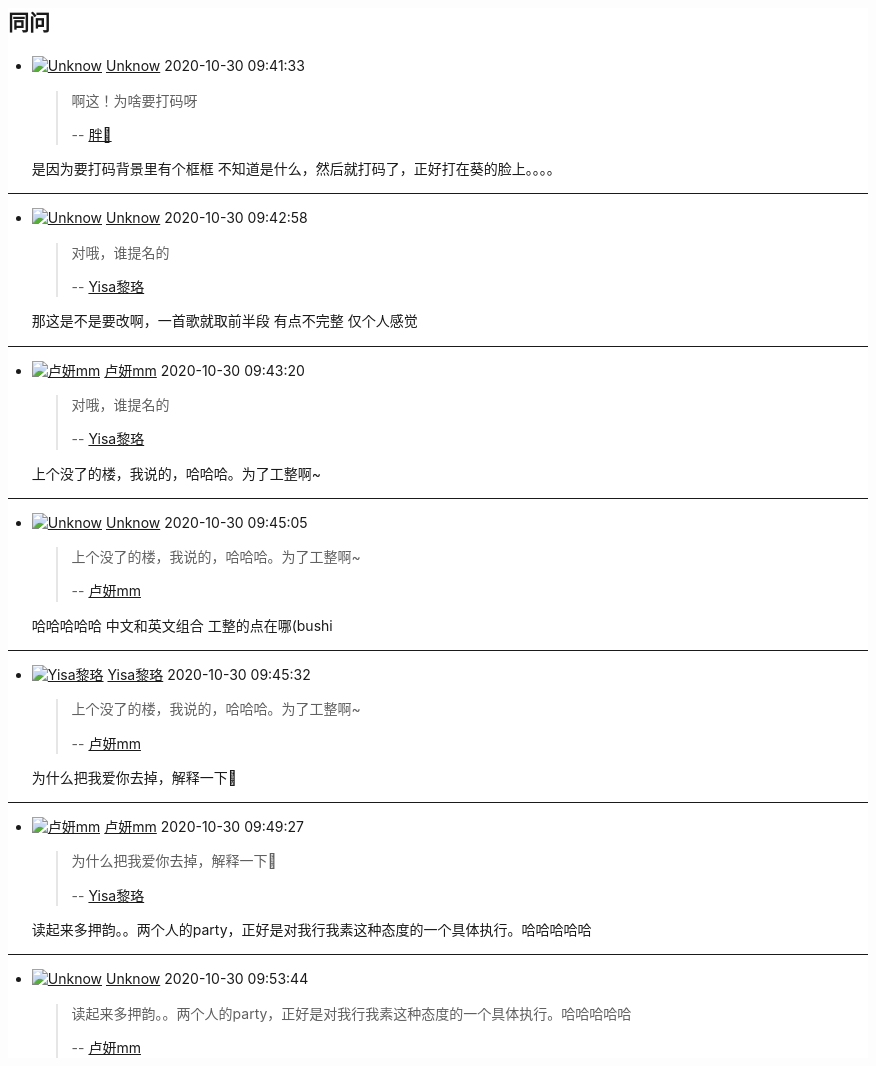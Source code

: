   同问  
---
* [![Unknow](../../image/icon/u219306324-4.jpg)](https://www.douban.com/people/219306324/)    [Unknow](https://www.douban.com/people/219306324/)    2020-10-30 09:41:33  
  >啊这！为啥要打码呀  
  >
  >-- [胖🐯](https://www.douban.com/people/171300359/)  
  
  是因为要打码背景里有个框框 不知道是什么，然后就打码了，正好打在葵的脸上。。。。  
---
* [![Unknow](../../image/icon/u219306324-4.jpg)](https://www.douban.com/people/219306324/)    [Unknow](https://www.douban.com/people/219306324/)    2020-10-30 09:42:58  
  >对哦，谁提名的  
  >
  >-- [Yisa黎珞](https://www.douban.com/people/217273308/)  
  
  那这是不是要改啊，一首歌就取前半段 有点不完整 仅个人感觉  
---
* [![卢妍mm](../../image/icon/u80682689-3.jpg)](https://www.douban.com/people/80682689/)    [卢妍mm](https://www.douban.com/people/80682689/)    2020-10-30 09:43:20  
  >对哦，谁提名的  
  >
  >-- [Yisa黎珞](https://www.douban.com/people/217273308/)  
  
  上个没了的楼，我说的，哈哈哈。为了工整啊~  
---
* [![Unknow](../../image/icon/u219306324-4.jpg)](https://www.douban.com/people/219306324/)    [Unknow](https://www.douban.com/people/219306324/)    2020-10-30 09:45:05  
  >上个没了的楼，我说的，哈哈哈。为了工整啊~  
  >
  >-- [卢妍mm](https://www.douban.com/people/80682689/)  
  
  哈哈哈哈哈 中文和英文组合 工整的点在哪(bushi  
---
* [![Yisa黎珞](../../image/icon/u217273308-1.jpg)](https://www.douban.com/people/217273308/)    [Yisa黎珞](https://www.douban.com/people/217273308/)    2020-10-30 09:45:32  
  >上个没了的楼，我说的，哈哈哈。为了工整啊~  
  >
  >-- [卢妍mm](https://www.douban.com/people/80682689/)  
  
  为什么把我爱你去掉，解释一下🙂  
---
* [![卢妍mm](../../image/icon/u80682689-3.jpg)](https://www.douban.com/people/80682689/)    [卢妍mm](https://www.douban.com/people/80682689/)    2020-10-30 09:49:27  
  >为什么把我爱你去掉，解释一下🙂  
  >
  >-- [Yisa黎珞](https://www.douban.com/people/217273308/)  
  
  读起来多押韵。。两个人的party，正好是对我行我素这种态度的一个具体执行。哈哈哈哈哈  
---
* [![Unknow](../../image/icon/u219306324-4.jpg)](https://www.douban.com/people/219306324/)    [Unknow](https://www.douban.com/people/219306324/)    2020-10-30 09:53:44  
  >读起来多押韵。。两个人的party，正好是对我行我素这种态度的一个具体执行。哈哈哈哈哈  
  >
  >-- [卢妍mm](https://www.douban.com/people/80682689/)  
  